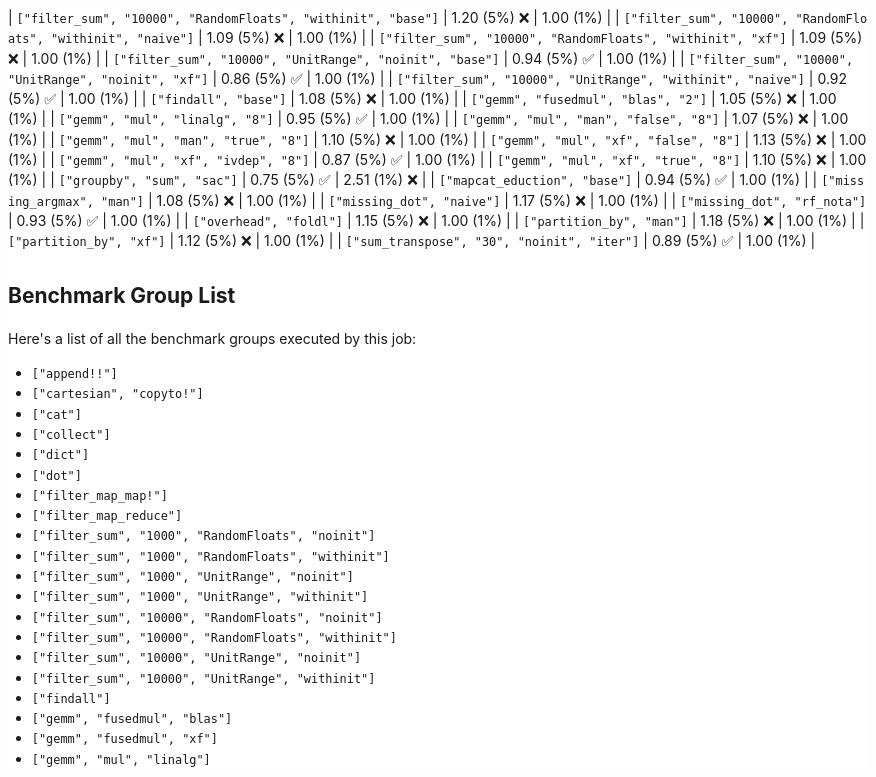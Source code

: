 | `["filter_sum", "10000", "RandomFloats", "withinit", "base"]`  |                1.20 (5%) :x: |    1.00 (1%)  |
| `["filter_sum", "10000", "RandomFloats", "withinit", "naive"]` |                1.09 (5%) :x: |    1.00 (1%)  |
| `["filter_sum", "10000", "RandomFloats", "withinit", "xf"]`    |                1.09 (5%) :x: |    1.00 (1%)  |
| `["filter_sum", "10000", "UnitRange", "noinit", "base"]`       | 0.94 (5%) :white_check_mark: |    1.00 (1%)  |
| `["filter_sum", "10000", "UnitRange", "noinit", "xf"]`         | 0.86 (5%) :white_check_mark: |    1.00 (1%)  |
| `["filter_sum", "10000", "UnitRange", "withinit", "naive"]`    | 0.92 (5%) :white_check_mark: |    1.00 (1%)  |
| `["findall", "base"]`                                          |                1.08 (5%) :x: |    1.00 (1%)  |
| `["gemm", "fusedmul", "blas", "2"]`                            |                1.05 (5%) :x: |    1.00 (1%)  |
| `["gemm", "mul", "linalg", "8"]`                               | 0.95 (5%) :white_check_mark: |    1.00 (1%)  |
| `["gemm", "mul", "man", "false", "8"]`                         |                1.07 (5%) :x: |    1.00 (1%)  |
| `["gemm", "mul", "man", "true", "8"]`                          |                1.10 (5%) :x: |    1.00 (1%)  |
| `["gemm", "mul", "xf", "false", "8"]`                          |                1.13 (5%) :x: |    1.00 (1%)  |
| `["gemm", "mul", "xf", "ivdep", "8"]`                          | 0.87 (5%) :white_check_mark: |    1.00 (1%)  |
| `["gemm", "mul", "xf", "true", "8"]`                           |                1.10 (5%) :x: |    1.00 (1%)  |
| `["groupby", "sum", "sac"]`                                    | 0.75 (5%) :white_check_mark: | 2.51 (1%) :x: |
| `["mapcat_eduction", "base"]`                                  | 0.94 (5%) :white_check_mark: |    1.00 (1%)  |
| `["missing_argmax", "man"]`                                    |                1.08 (5%) :x: |    1.00 (1%)  |
| `["missing_dot", "naive"]`                                     |                1.17 (5%) :x: |    1.00 (1%)  |
| `["missing_dot", "rf_nota"]`                                   | 0.93 (5%) :white_check_mark: |    1.00 (1%)  |
| `["overhead", "foldl"]`                                        |                1.15 (5%) :x: |    1.00 (1%)  |
| `["partition_by", "man"]`                                      |                1.18 (5%) :x: |    1.00 (1%)  |
| `["partition_by", "xf"]`                                       |                1.12 (5%) :x: |    1.00 (1%)  |
| `["sum_transpose", "30", "noinit", "iter"]`                    | 0.89 (5%) :white_check_mark: |    1.00 (1%)  |

## Benchmark Group List
Here's a list of all the benchmark groups executed by this job:

- `["append!!"]`
- `["cartesian", "copyto!"]`
- `["cat"]`
- `["collect"]`
- `["dict"]`
- `["dot"]`
- `["filter_map_map!"]`
- `["filter_map_reduce"]`
- `["filter_sum", "1000", "RandomFloats", "noinit"]`
- `["filter_sum", "1000", "RandomFloats", "withinit"]`
- `["filter_sum", "1000", "UnitRange", "noinit"]`
- `["filter_sum", "1000", "UnitRange", "withinit"]`
- `["filter_sum", "10000", "RandomFloats", "noinit"]`
- `["filter_sum", "10000", "RandomFloats", "withinit"]`
- `["filter_sum", "10000", "UnitRange", "noinit"]`
- `["filter_sum", "10000", "UnitRange", "withinit"]`
- `["findall"]`
- `["gemm", "fusedmul", "blas"]`
- `["gemm", "fusedmul", "xf"]`
- `["gemm", "mul", "linalg"]`